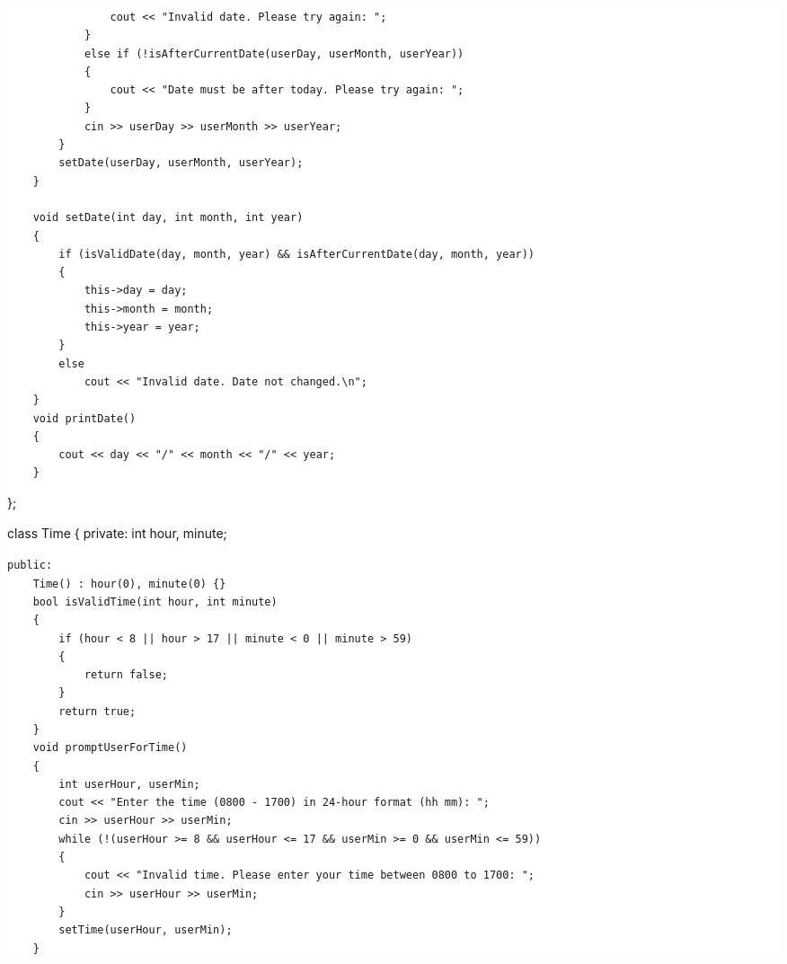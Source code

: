                     cout << "Invalid date. Please try again: "; 
                } 
                else if (!isAfterCurrentDate(userDay, userMonth, userYear)) 
                { 
                    cout << "Date must be after today. Please try again: "; 
                } 
                cin >> userDay >> userMonth >> userYear; 
            } 
            setDate(userDay, userMonth, userYear); 
        } 
 
        void setDate(int day, int month, int year) 
        { 
            if (isValidDate(day, month, year) && isAfterCurrentDate(day, month, year)) 
            { 
                this->day = day; 
                this->month = month; 
                this->year = year; 
            } 
            else 
                cout << "Invalid date. Date not changed.\n"; 
        } 
        void printDate() 
        { 
            cout << day << "/" << month << "/" << year; 
        }         
}; 
  
class Time 
{
    private:
        int hour, minute;

    public:
        Time() : hour(0), minute(0) {}
        bool isValidTime(int hour, int minute) 
        { 
            if (hour < 8 || hour > 17 || minute < 0 || minute > 59) 
            { 
                return false; 
            } 
            return true; 
        } 
        void promptUserForTime() 
        {
            int userHour, userMin;
            cout << "Enter the time (0800 - 1700) in 24-hour format (hh mm): ";
            cin >> userHour >> userMin;
            while (!(userHour >= 8 && userHour <= 17 && userMin >= 0 && userMin <= 59))
		    {
                cout << "Invalid time. Please enter your time between 0800 to 1700: ";
                cin >> userHour >> userMin;
            }
            setTime(userHour, userMin);
        }
